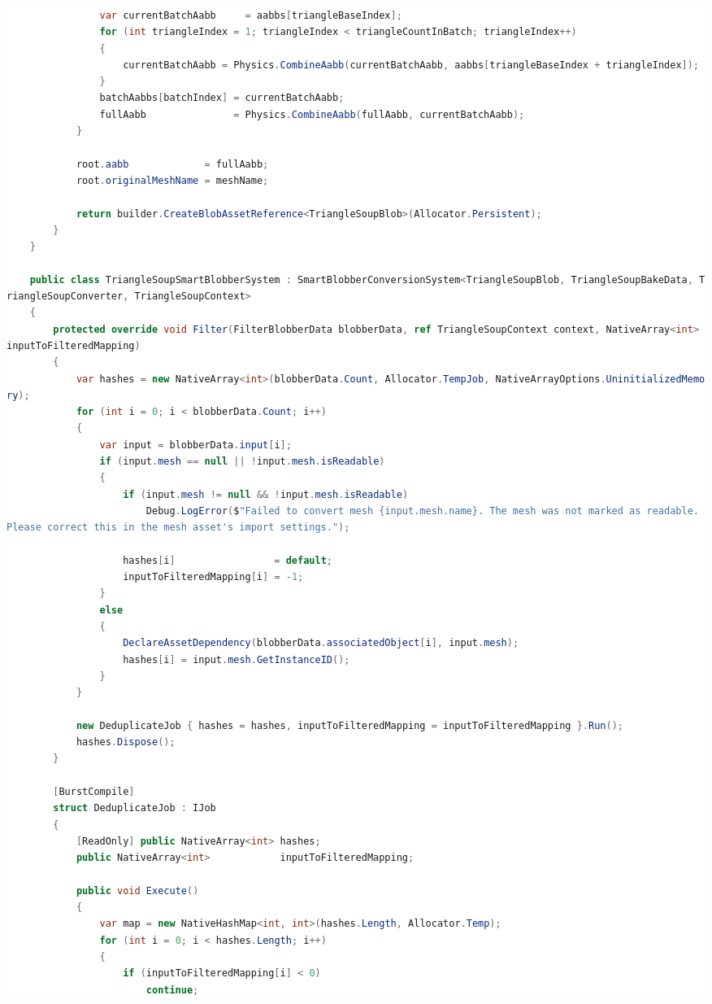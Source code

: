 ```csharp
                var currentBatchAabb     = aabbs[triangleBaseIndex];
                for (int triangleIndex = 1; triangleIndex < triangleCountInBatch; triangleIndex++)
                {
                    currentBatchAabb = Physics.CombineAabb(currentBatchAabb, aabbs[triangleBaseIndex + triangleIndex]);
                }
                batchAabbs[batchIndex] = currentBatchAabb;
                fullAabb               = Physics.CombineAabb(fullAabb, currentBatchAabb);
            }

            root.aabb             = fullAabb;
            root.originalMeshName = meshName;

            return builder.CreateBlobAssetReference<TriangleSoupBlob>(Allocator.Persistent);
        }
    }

    public class TriangleSoupSmartBlobberSystem : SmartBlobberConversionSystem<TriangleSoupBlob, TriangleSoupBakeData, TriangleSoupConverter, TriangleSoupContext>
    {
        protected override void Filter(FilterBlobberData blobberData, ref TriangleSoupContext context, NativeArray<int> inputToFilteredMapping)
        {
            var hashes = new NativeArray<int>(blobberData.Count, Allocator.TempJob, NativeArrayOptions.UninitializedMemory);
            for (int i = 0; i < blobberData.Count; i++)
            {
                var input = blobberData.input[i];
                if (input.mesh == null || !input.mesh.isReadable)
                {
                    if (input.mesh != null && !input.mesh.isReadable)
                        Debug.LogError($"Failed to convert mesh {input.mesh.name}. The mesh was not marked as readable. Please correct this in the mesh asset's import settings.");

                    hashes[i]                 = default;
                    inputToFilteredMapping[i] = -1;
                }
                else
                {
                    DeclareAssetDependency(blobberData.associatedObject[i], input.mesh);
                    hashes[i] = input.mesh.GetInstanceID();
                }
            }

            new DeduplicateJob { hashes = hashes, inputToFilteredMapping = inputToFilteredMapping }.Run();
            hashes.Dispose();
        }

        [BurstCompile]
        struct DeduplicateJob : IJob
        {
            [ReadOnly] public NativeArray<int> hashes;
            public NativeArray<int>            inputToFilteredMapping;

            public void Execute()
            {
                var map = new NativeHashMap<int, int>(hashes.Length, Allocator.Temp);
                for (int i = 0; i < hashes.Length; i++)
                {
                    if (inputToFilteredMapping[i] < 0)
                        continue;

```